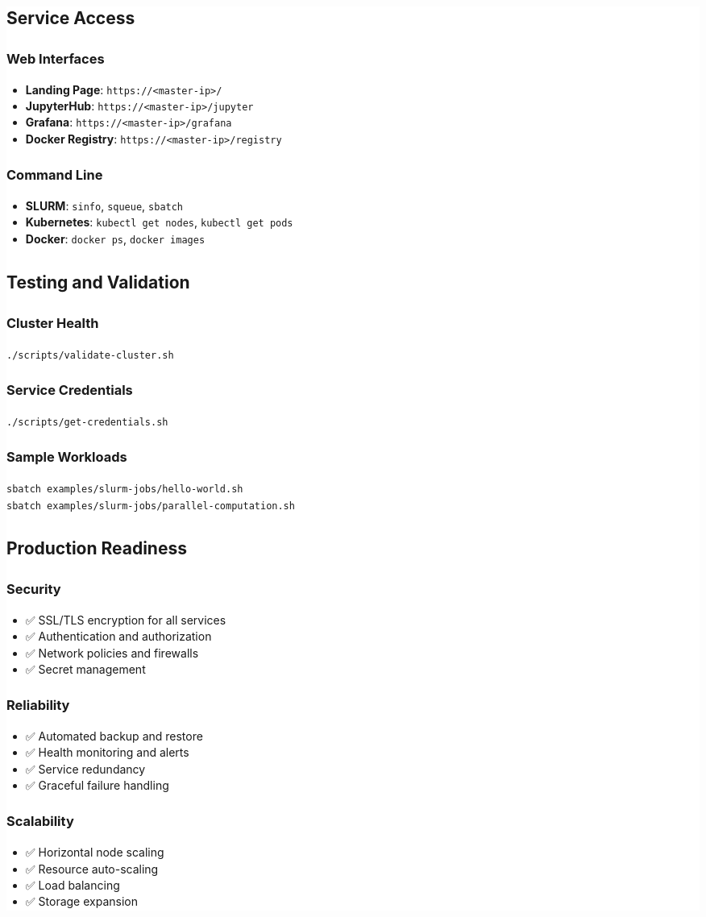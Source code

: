 ## Service Access

### Web Interfaces
- **Landing Page**: `https://<master-ip>/`
- **JupyterHub**: `https://<master-ip>/jupyter`
- **Grafana**: `https://<master-ip>/grafana`
- **Docker Registry**: `https://<master-ip>/registry`

### Command Line
- **SLURM**: `sinfo`, `squeue`, `sbatch`
- **Kubernetes**: `kubectl get nodes`, `kubectl get pods`
- **Docker**: `docker ps`, `docker images`

## Testing and Validation

### Cluster Health
```bash
./scripts/validate-cluster.sh
```

### Service Credentials
```bash
./scripts/get-credentials.sh
```

### Sample Workloads
```bash
sbatch examples/slurm-jobs/hello-world.sh
sbatch examples/slurm-jobs/parallel-computation.sh
```

## Production Readiness

### Security
- ✅ SSL/TLS encryption for all services
- ✅ Authentication and authorization
- ✅ Network policies and firewalls
- ✅ Secret management

### Reliability
- ✅ Automated backup and restore
- ✅ Health monitoring and alerts
- ✅ Service redundancy
- ✅ Graceful failure handling

### Scalability
- ✅ Horizontal node scaling
- ✅ Resource auto-scaling
- ✅ Load balancing
- ✅ Storage expansion

